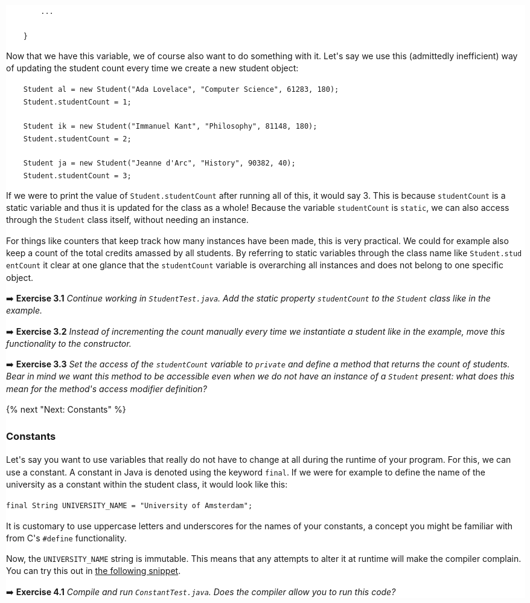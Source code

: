             ...

        }

Now that we have this variable, we of course also want to do something with it. Let's say we use this (admittedly inefficient) way of updating the student count every time we create a new student object:

        Student al = new Student("Ada Lovelace", "Computer Science", 61283, 180);
        Student.studentCount = 1;
        
        Student ik = new Student("Immanuel Kant", "Philosophy", 81148, 180);
        Student.studentCount = 2;
        
        Student ja = new Student("Jeanne d'Arc", "History", 90382, 40);
        Student.studentCount = 3;

If we were to print the value of `Student.studentCount` after running all of this, it would say 3. This is because `studentCount` is a static variable and thus it is updated for the class as a whole! Because the variable `studentCount` is `static`, we can also access through the `Student` class itself, without needing an instance. 

For things like counters that keep track how many instances have been made, this is very practical. We could for example also keep a count of the total credits amassed by all students. By referring to static variables through the class name like `Student.studentCount` it clear at one glance that the `studentCount` variable is overarching all instances and does not belong to one specific object.


➡️ **Exercise 3.1** *Continue working in `StudentTest.java`. Add the static property `studentCount` to the `Student` class like in the example.*

➡️ **Exercise 3.2** *Instead of incrementing the count manually every time we instantiate a student like in the example, move this functionality to the constructor.*

➡️ **Exercise 3.3** *Set the access of the `studentCount` variable to `private` and define a method that returns the count of students. Bear in mind we want this method to be accessible even when we do not have an instance of a `Student` present: what does this mean for the method's access modifier definition?*

{% next "Next: Constants" %}
### Constants
Let's say you want to use variables that really do not have to change at all during the runtime of your program. For this, we can use a constant. A constant in Java is denoted using the keyword `final`. If we were for example to define the name of the university as a constant within the student class, it would look like this:

    final String UNIVERSITY_NAME = "University of Amsterdam";

It is customary to use uppercase letters and underscores for the names of your constants, a concept you might be familiar with from C's `#define` functionality.

Now, the `UNIVERSITY_NAME` string is immutable. This means that any attempts to alter it at runtime will make the compiler complain. You can try this out in [the following snippet](http://bit.ly/2NXgGGO). 

➡️ **Exercise 4.1** *Compile and run `ConstantTest.java`. Does the compiler allow you to run this code?*
